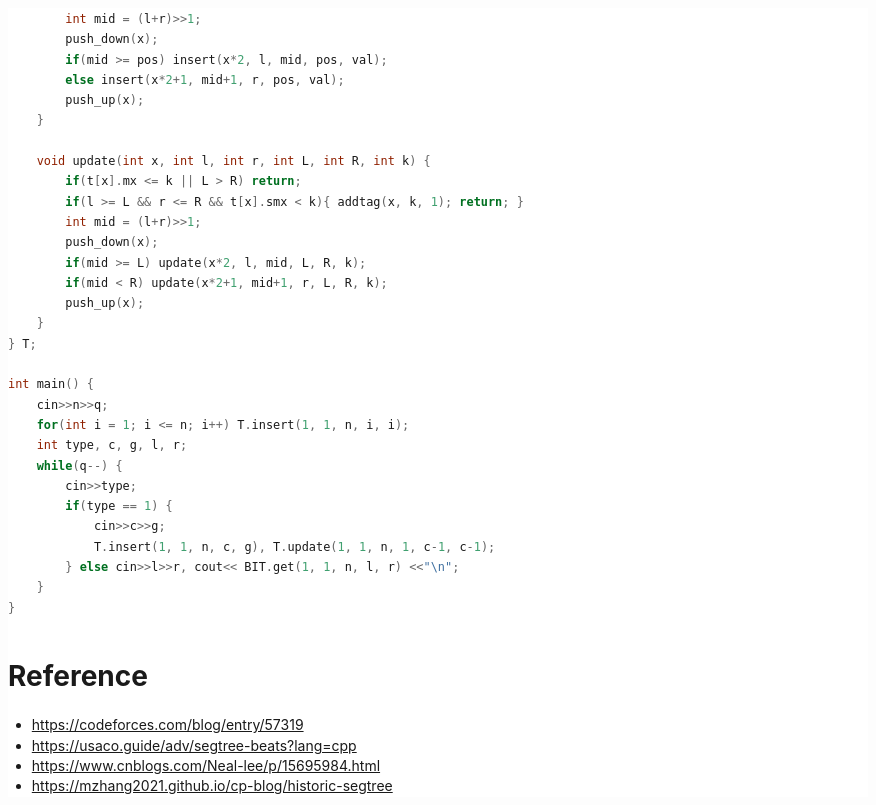 ```cpp
        int mid = (l+r)>>1;
        push_down(x);
        if(mid >= pos) insert(x*2, l, mid, pos, val);
        else insert(x*2+1, mid+1, r, pos, val);
        push_up(x);
    }

    void update(int x, int l, int r, int L, int R, int k) {
        if(t[x].mx <= k || L > R) return;
        if(l >= L && r <= R && t[x].smx < k){ addtag(x, k, 1); return; }
        int mid = (l+r)>>1;
        push_down(x);
        if(mid >= L) update(x*2, l, mid, L, R, k);
        if(mid < R) update(x*2+1, mid+1, r, L, R, k);
        push_up(x);
    }
} T;

int main() {
    cin>>n>>q;
    for(int i = 1; i <= n; i++) T.insert(1, 1, n, i, i);
    int type, c, g, l, r;
    while(q--) {
        cin>>type;
        if(type == 1) {
            cin>>c>>g;
            T.insert(1, 1, n, c, g), T.update(1, 1, n, 1, c-1, c-1);
        } else cin>>l>>r, cout<< BIT.get(1, 1, n, l, r) <<"\n";
    }
}
```
# Reference
* https://codeforces.com/blog/entry/57319
* https://usaco.guide/adv/segtree-beats?lang=cpp
* https://www.cnblogs.com/Neal-lee/p/15695984.html
* https://mzhang2021.github.io/cp-blog/historic-segtree

[1]: https://codeforces.com/contest/438/problem/D
[2]: https://www.luogu.com.cn/problem/P6242
[3]: https://codeforces.com/problemset/problem/1290/E
[4]: https://codeforces.com/problemset/problem/1572/F